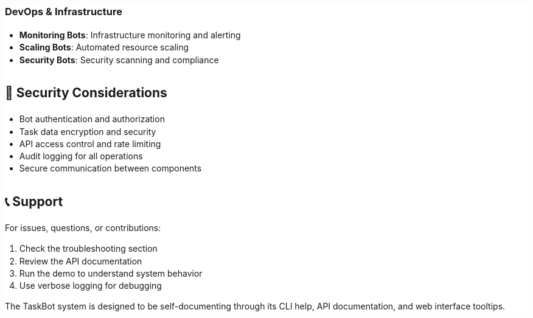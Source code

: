 ### DevOps & Infrastructure
- **Monitoring Bots**: Infrastructure monitoring and alerting
- **Scaling Bots**: Automated resource scaling
- **Security Bots**: Security scanning and compliance

## 🔐 Security Considerations

- Bot authentication and authorization
- Task data encryption and security
- API access control and rate limiting
- Audit logging for all operations
- Secure communication between components

## 📞 Support

For issues, questions, or contributions:
1. Check the troubleshooting section
2. Review the API documentation
3. Run the demo to understand system behavior
4. Use verbose logging for debugging

The TaskBot system is designed to be self-documenting through its CLI help, API documentation, and web interface tooltips.